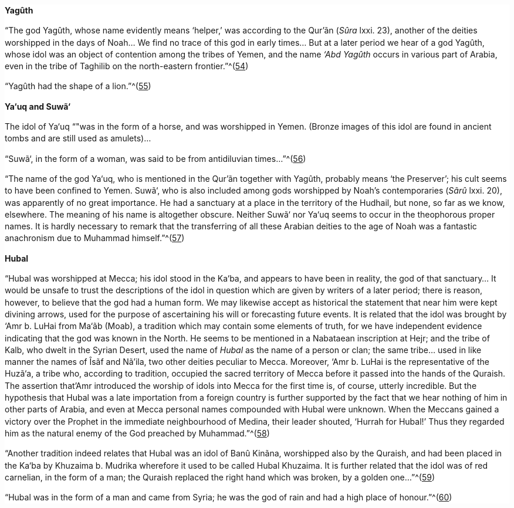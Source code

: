 
**Yagûth**

“The god Yagûth, whose name evidently means ‘helper,’ was according to the Qur’ãn (*Sûra* lxxi. 23), another of the deities worshipped in the days of Noah… We find no trace of this god in early times… But at a later period we hear of a god Yagûth, whose idol was an object of contention among the tribes of Yemen, and the name *‘Abd Yagûth* occurs in various part of Arabia, even in the tribe of Taghilib on the north-eastern frontier.”^([54](#54))

“Yagûth had the shape of a lion.”^([55](#55))  
 

**Ya‘uq and Suwã‘**

The idol of Ya‘uq “"was in the form of a horse, and was worshipped in Yemen. (Bronze images of this idol are found in ancient tombs and are still used as amulets)…

“Suwã‘, in the form of a woman, was said to be from antidiluvian times…”^([56](#56))

“The name of the god Ya‘uq, who is mentioned in the Qur’ãn together with Yagûth, probably means ‘the Preserver’; his cult seems to have been confined to Yemen. Suwã‘, who is also included among gods worshipped by Noah’s contemporaries (*Sãrû* lxxi. 20), was apparently of no great importance. He had a sanctuary at a place in the territory of the Hudhail, but none, so far as we know, elsewhere. The meaning of his name is altogether obscure. Neither Suwã‘ nor Ya‘uq seems to occur in the theophorous proper names. It is hardly necessary to remark that the transferring of all these Arabian deities to the age of Noah was a fantastic anachronism due to Muhammad himself.”^([57](#57))  
 

**Hubal**

“Hubal was worshipped at Mecca; his idol stood in the Ka‘ba, and appears to have been in reality, the god of that sanctuary… It would be unsafe to trust the descriptions of the idol in question which are given by writers of a later period; there is reason, however, to believe that the god had a human form. We may likewise accept as historical the statement that near him were kept divining arrows, used for the purpose of ascertaining his will or forecasting future events. It is related that the idol was brought by ‘Amr b. LuHai from Ma‘ãb (Moab), a tradition which may contain some elements of truth, for we have independent evidence indicating that the god was known in the North. He seems to be mentioned in a Nabataean inscription at Hejr; and the tribe of Kalb, who dwelt in the Syrian Desert, used the name of *Hubal* as the name of a person or clan; the same tribe… used in like manner the names of Îsãf and Nã’ila, two other deities peculiar to Mecca. Moreover, ‘Amr b. LuHai is the representative of the Huzã‘a, a tribe who, according to tradition, occupied the sacred territory of Mecca before it passed into the hands of the Quraish. The assertion that’Amr introduced the worship of idols into Mecca for the first time is, of course, utterly incredible. But the hypothesis that Hubal was a late importation from a foreign country is further supported by the fact that we hear nothing of him in other parts of Arabia, and even at Mecca personal names compounded with Hubal were unknown. When the Meccans gained a victory over the Prophet in the immediate neighbourhood of Medina, their leader shouted, ‘Hurrah for Hubal!’ Thus they regarded him as the natural enemy of the God preached by Muhammad.”^([58](#58))

“Another tradition indeed relates that Hubal was an idol of Banû Kinãna, worshipped also by the Quraish, and had been placed in the Ka‘ba by Khuzaima b. Mudrika wherefore it used to be called Hubal Khuzaima. It is further related that the idol was of red carnelian, in the form of a man; the Quraish replaced the right hand which was broken, by a golden one…”^([59](#59))

“Hubal was in the form of a man and came from Syria; he was the god of rain and had a high place of honour.”^([60](#60))
